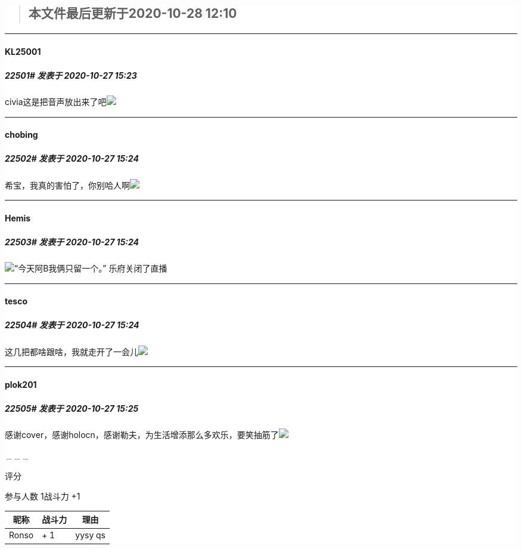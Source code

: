 > ## **本文件最后更新于2020-10-28 12:10** 


-----

####  KL25001  
##### 22501#       发表于 2020-10-27 15:23


civia这是把音声放出来了吧<img src="https://static.saraba1st.com/image/smiley/face2017/001.png" referrerpolicy="no-referrer">


-----

####  chobing  
##### 22502#       发表于 2020-10-27 15:24


希宝，我真的害怕了，你别哈人啊<img src="https://static.saraba1st.com/image/smiley/face2017/139.png" referrerpolicy="no-referrer">


-----

####  Hemis  
##### 22503#       发表于 2020-10-27 15:24


<img src="https://static.saraba1st.com/image/smiley/face2017/067.png" referrerpolicy="no-referrer">“今天阿B我俩只留一个。” 乐府关闭了直播


-----

####  tesco  
##### 22504#       发表于 2020-10-27 15:24


这几把都啥跟啥，我就走开了一会儿<img src="https://static.saraba1st.com/image/smiley/face2017/112.png" referrerpolicy="no-referrer">


-----

####  plok201  
##### 22505#       发表于 2020-10-27 15:25


感谢cover，感谢holocn，感谢勒夫，为生活增添那么多欢乐，要笑抽筋了<img src="https://static.saraba1st.com/image/smiley/face2017/048.png" referrerpolicy="no-referrer">


﹍﹍﹍

评分


 参与人数 1战斗力 +1

|昵称|战斗力|理由|
|----|---|---|
| Ronso| + 1|yysy qs|
